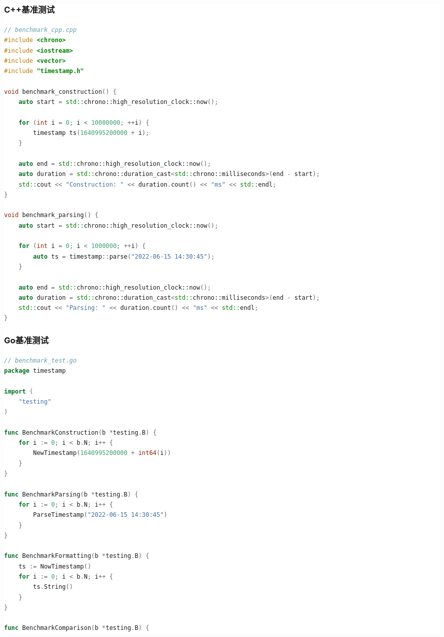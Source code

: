 ### C++基准测试

```cpp
// benchmark_cpp.cpp
#include <chrono>
#include <iostream>
#include <vector>
#include "timestamp.h"

void benchmark_construction() {
    auto start = std::chrono::high_resolution_clock::now();
    
    for (int i = 0; i < 10000000; ++i) {
        timestamp ts(1640995200000 + i);
    }
    
    auto end = std::chrono::high_resolution_clock::now();
    auto duration = std::chrono::duration_cast<std::chrono::milliseconds>(end - start);
    std::cout << "Construction: " << duration.count() << "ms" << std::endl;
}

void benchmark_parsing() {
    auto start = std::chrono::high_resolution_clock::now();
    
    for (int i = 0; i < 1000000; ++i) {
        auto ts = timestamp::parse("2022-06-15 14:30:45");
    }
    
    auto end = std::chrono::high_resolution_clock::now();
    auto duration = std::chrono::duration_cast<std::chrono::milliseconds>(end - start);
    std::cout << "Parsing: " << duration.count() << "ms" << std::endl;
}
```

### Go基准测试

```go
// benchmark_test.go
package timestamp

import (
    "testing"
)

func BenchmarkConstruction(b *testing.B) {
    for i := 0; i < b.N; i++ {
        NewTimestamp(1640995200000 + int64(i))
    }
}

func BenchmarkParsing(b *testing.B) {
    for i := 0; i < b.N; i++ {
        ParseTimestamp("2022-06-15 14:30:45")
    }
}

func BenchmarkFormatting(b *testing.B) {
    ts := NowTimestamp()
    for i := 0; i < b.N; i++ {
        ts.String()
    }
}

func BenchmarkComparison(b *testing.B) {
```